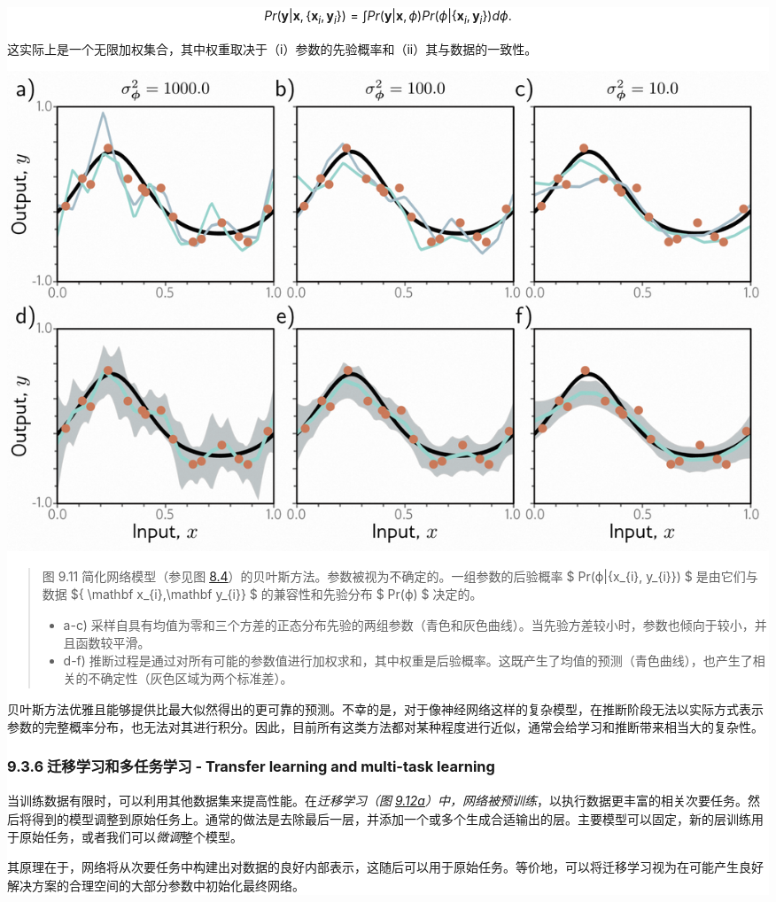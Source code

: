 $$
Pr(\mathbf{y}|\mathbf{x},\{\mathbf{x}_{i},\mathbf{y}_{i}\})=\int Pr(\mathbf{y}|\mathbf{x},\phi)Pr(\phi|\{\mathbf{x}_{i},\mathbf{y}_{i}\})d\phi.
\tag{9.12}
$$

这实际上是一个无限加权集合，其中权重取决于（i）参数的先验概率和（ii）其与数据的一致性。

![Alt text](../img/image-9.11.png)
> 图 9.11 简化网络模型（参见图 [8.4]()）的贝叶斯方法。参数被视为不确定的。一组参数的后验概率 $ Pr(ϕ|\{x_{i}, y_{i}\}) $ 是由它们与数据 $\{ \mathbf x_{i},\mathbf  y_{i}\} $ 的兼容性和先验分布 $ Pr(ϕ) $ 决定的。
>
> - a-c) 采样自具有均值为零和三个方差的正态分布先验的两组参数（青色和灰色曲线）。当先验方差较小时，参数也倾向于较小，并且函数较平滑。
> - d-f) 推断过程是通过对所有可能的参数值进行加权求和，其中权重是后验概率。这既产生了均值的预测（青色曲线），也产生了相关的不确定性（灰色区域为两个标准差）。

贝叶斯方法优雅且能够提供比最大似然得出的更可靠的预测。不幸的是，对于像神经网络这样的复杂模型，在推断阶段无法以实际方式表示参数的完整概率分布，也无法对其进行积分。因此，目前所有这类方法都对某种程度进行近似，通常会给学习和推断带来相当大的复杂性。

### 9.3.6 迁移学习和多任务学习 - Transfer learning and multi-task learning

当训练数据有限时，可以利用其他数据集来提高性能。在*迁移学习（图 [9.12a]()）*中，网络被*预训练*，以执行数据更丰富的相关次要任务。然后将得到的模型调整到原始任务上。通常的做法是去除最后一层，并添加一个或多个生成合适输出的层。主要模型可以固定，新的层训练用于原始任务，或者我们可以*微调*整个模型。

其原理在于，网络将从次要任务中构建出对数据的良好内部表示，这随后可以用于原始任务。等价地，可以将迁移学习视为在可能产生良好解决方案的合理空间的大部分参数中初始化最终网络。
